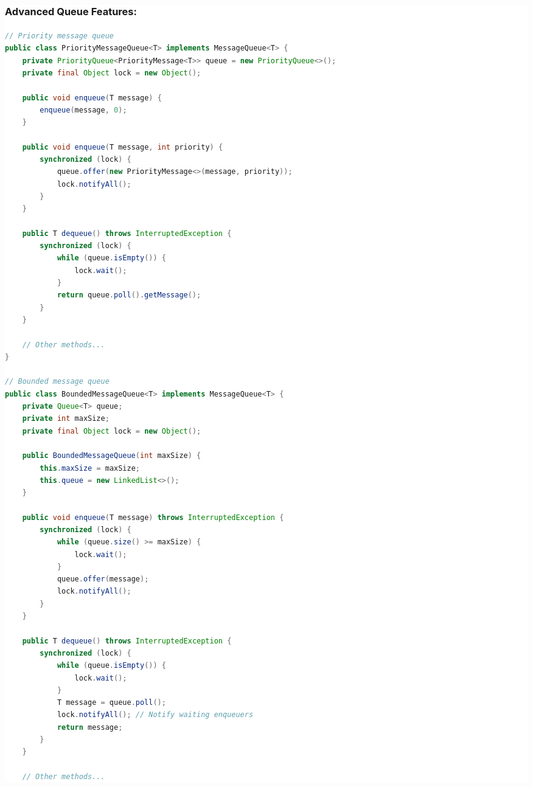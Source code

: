 ### Advanced Queue Features:
```java
// Priority message queue
public class PriorityMessageQueue<T> implements MessageQueue<T> {
    private PriorityQueue<PriorityMessage<T>> queue = new PriorityQueue<>();
    private final Object lock = new Object();
    
    public void enqueue(T message) {
        enqueue(message, 0);
    }
    
    public void enqueue(T message, int priority) {
        synchronized (lock) {
            queue.offer(new PriorityMessage<>(message, priority));
            lock.notifyAll();
        }
    }
    
    public T dequeue() throws InterruptedException {
        synchronized (lock) {
            while (queue.isEmpty()) {
                lock.wait();
            }
            return queue.poll().getMessage();
        }
    }
    
    // Other methods...
}

// Bounded message queue
public class BoundedMessageQueue<T> implements MessageQueue<T> {
    private Queue<T> queue;
    private int maxSize;
    private final Object lock = new Object();
    
    public BoundedMessageQueue(int maxSize) {
        this.maxSize = maxSize;
        this.queue = new LinkedList<>();
    }
    
    public void enqueue(T message) throws InterruptedException {
        synchronized (lock) {
            while (queue.size() >= maxSize) {
                lock.wait();
            }
            queue.offer(message);
            lock.notifyAll();
        }
    }
    
    public T dequeue() throws InterruptedException {
        synchronized (lock) {
            while (queue.isEmpty()) {
                lock.wait();
            }
            T message = queue.poll();
            lock.notifyAll(); // Notify waiting enqueuers
            return message;
        }
    }
    
    // Other methods...
```